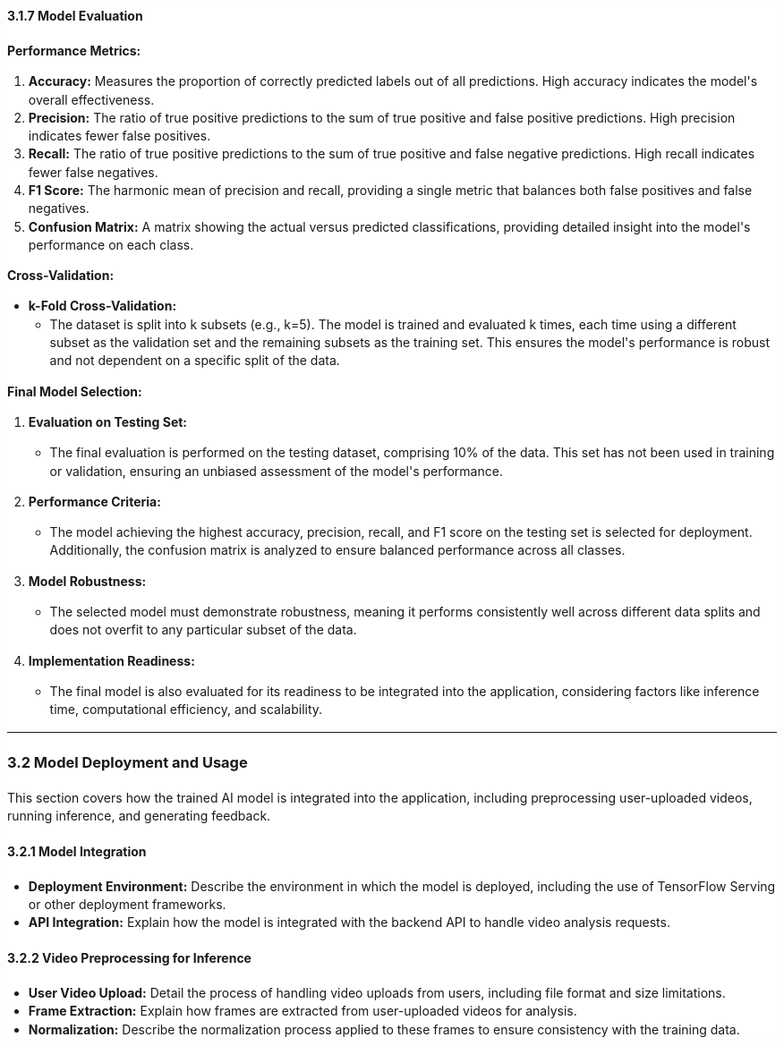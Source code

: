 
#### 3.1.7 Model Evaluation
**Performance Metrics:**

1. **Accuracy:** Measures the proportion of correctly predicted labels out of all predictions. High accuracy indicates the model's overall effectiveness.
2. **Precision:** The ratio of true positive predictions to the sum of true positive and false positive predictions. High precision indicates fewer false positives.
3. **Recall:** The ratio of true positive predictions to the sum of true positive and false negative predictions. High recall indicates fewer false negatives.
4. **F1 Score:** The harmonic mean of precision and recall, providing a single metric that balances both false positives and false negatives.
5. **Confusion Matrix:** A matrix showing the actual versus predicted classifications, providing detailed insight into the model's performance on each class.

**Cross-Validation:**

- **k-Fold Cross-Validation:**
  - The dataset is split into k subsets (e.g., k=5). The model is trained and evaluated k times, each time using a different subset as the validation set and the remaining subsets as the training set. This ensures the model's performance is robust and not dependent on a specific split of the data.

**Final Model Selection:**

1. **Evaluation on Testing Set:**
   - The final evaluation is performed on the testing dataset, comprising 10% of the data. This set has not been used in training or validation, ensuring an unbiased assessment of the model's performance.

2. **Performance Criteria:**
   - The model achieving the highest accuracy, precision, recall, and F1 score on the testing set is selected for deployment. Additionally, the confusion matrix is analyzed to ensure balanced performance across all classes.

3. **Model Robustness:**
   - The selected model must demonstrate robustness, meaning it performs consistently well across different data splits and does not overfit to any particular subset of the data.

4. **Implementation Readiness:**
   - The final model is also evaluated for its readiness to be integrated into the application, considering factors like inference time, computational efficiency, and scalability.

---

### 3.2 Model Deployment and Usage
This section covers how the trained AI model is integrated into the application, including preprocessing user-uploaded videos, running inference, and generating feedback.

#### 3.2.1 Model Integration
- **Deployment Environment:** Describe the environment in which the model is deployed, including the use of TensorFlow Serving or other deployment frameworks.
- **API Integration:** Explain how the model is integrated with the backend API to handle video analysis requests.

#### 3.2.2 Video Preprocessing for Inference
- **User Video Upload:** Detail the process of handling video uploads from users, including file format and size limitations.
- **Frame Extraction:** Explain how frames are extracted from user-uploaded videos for analysis.
- **Normalization:** Describe the normalization process applied to these frames to ensure consistency with the training data.
